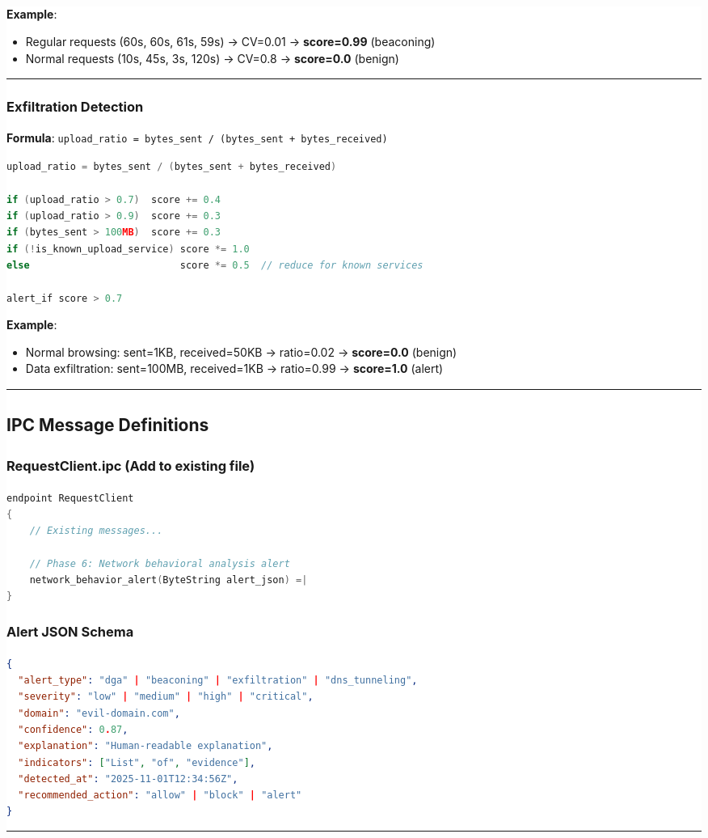 **Example**:
- Regular requests (60s, 60s, 61s, 59s) → CV=0.01 → **score=0.99** (beaconing)
- Normal requests (10s, 45s, 3s, 120s) → CV=0.8 → **score=0.0** (benign)

---

### Exfiltration Detection

**Formula**: `upload_ratio = bytes_sent / (bytes_sent + bytes_received)`

```cpp
upload_ratio = bytes_sent / (bytes_sent + bytes_received)

if (upload_ratio > 0.7)  score += 0.4
if (upload_ratio > 0.9)  score += 0.3
if (bytes_sent > 100MB)  score += 0.3
if (!is_known_upload_service) score *= 1.0
else                          score *= 0.5  // reduce for known services

alert_if score > 0.7
```

**Example**:
- Normal browsing: sent=1KB, received=50KB → ratio=0.02 → **score=0.0** (benign)
- Data exfiltration: sent=100MB, received=1KB → ratio=0.99 → **score=1.0** (alert)

---

## IPC Message Definitions

### RequestClient.ipc (Add to existing file)

```cpp
endpoint RequestClient
{
    // Existing messages...

    // Phase 6: Network behavioral analysis alert
    network_behavior_alert(ByteString alert_json) =|
}
```

### Alert JSON Schema

```json
{
  "alert_type": "dga" | "beaconing" | "exfiltration" | "dns_tunneling",
  "severity": "low" | "medium" | "high" | "critical",
  "domain": "evil-domain.com",
  "confidence": 0.87,
  "explanation": "Human-readable explanation",
  "indicators": ["List", "of", "evidence"],
  "detected_at": "2025-11-01T12:34:56Z",
  "recommended_action": "allow" | "block" | "alert"
}
```

---